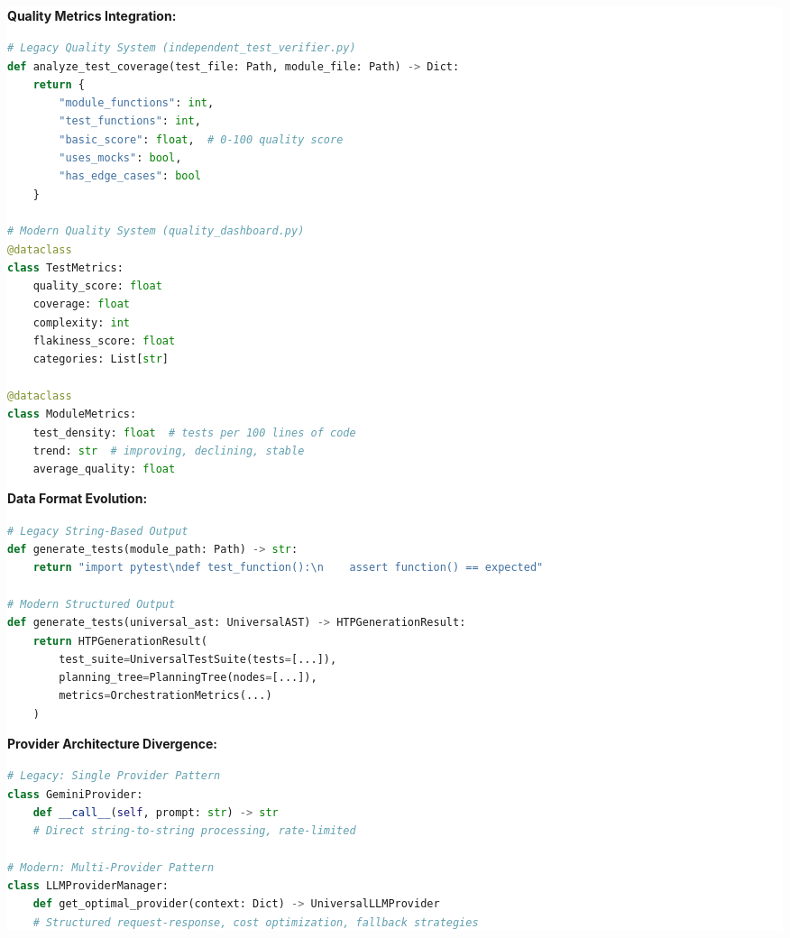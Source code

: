 **Quality Metrics Integration:**
```python
# Legacy Quality System (independent_test_verifier.py)
def analyze_test_coverage(test_file: Path, module_file: Path) -> Dict:
    return {
        "module_functions": int,
        "test_functions": int,
        "basic_score": float,  # 0-100 quality score
        "uses_mocks": bool,
        "has_edge_cases": bool
    }

# Modern Quality System (quality_dashboard.py)
@dataclass
class TestMetrics:
    quality_score: float
    coverage: float
    complexity: int
    flakiness_score: float
    categories: List[str]

@dataclass 
class ModuleMetrics:
    test_density: float  # tests per 100 lines of code
    trend: str  # improving, declining, stable
    average_quality: float
```

**Data Format Evolution:**
```python
# Legacy String-Based Output
def generate_tests(module_path: Path) -> str:
    return "import pytest\ndef test_function():\n    assert function() == expected"

# Modern Structured Output  
def generate_tests(universal_ast: UniversalAST) -> HTPGenerationResult:
    return HTPGenerationResult(
        test_suite=UniversalTestSuite(tests=[...]),
        planning_tree=PlanningTree(nodes=[...]),
        metrics=OrchestrationMetrics(...)
    )
```

**Provider Architecture Divergence:**
```python
# Legacy: Single Provider Pattern
class GeminiProvider:
    def __call__(self, prompt: str) -> str
    # Direct string-to-string processing, rate-limited

# Modern: Multi-Provider Pattern
class LLMProviderManager:
    def get_optimal_provider(context: Dict) -> UniversalLLMProvider
    # Structured request-response, cost optimization, fallback strategies
```
